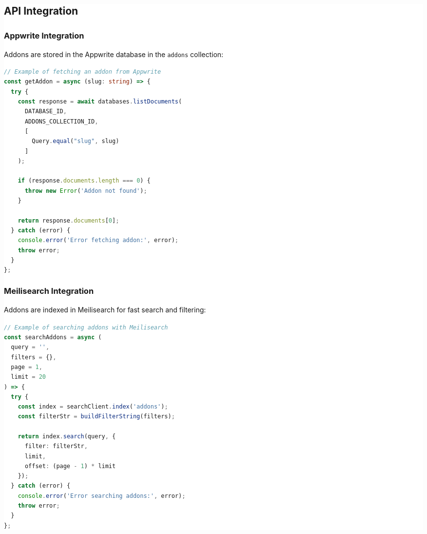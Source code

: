 ## API Integration

### Appwrite Integration

Addons are stored in the Appwrite database in the `addons` collection:

```typescript
// Example of fetching an addon from Appwrite
const getAddon = async (slug: string) => {
  try {
    const response = await databases.listDocuments(
      DATABASE_ID,
      ADDONS_COLLECTION_ID,
      [
        Query.equal("slug", slug)
      ]
    );
    
    if (response.documents.length === 0) {
      throw new Error('Addon not found');
    }
    
    return response.documents[0];
  } catch (error) {
    console.error('Error fetching addon:', error);
    throw error;
  }
};
```

### Meilisearch Integration

Addons are indexed in Meilisearch for fast search and filtering:

```typescript
// Example of searching addons with Meilisearch
const searchAddons = async (
  query = '',
  filters = {},
  page = 1,
  limit = 20
) => {
  try {
    const index = searchClient.index('addons');
    const filterStr = buildFilterString(filters);
    
    return index.search(query, {
      filter: filterStr,
      limit,
      offset: (page - 1) * limit
    });
  } catch (error) {
    console.error('Error searching addons:', error);
    throw error;
  }
};
```
